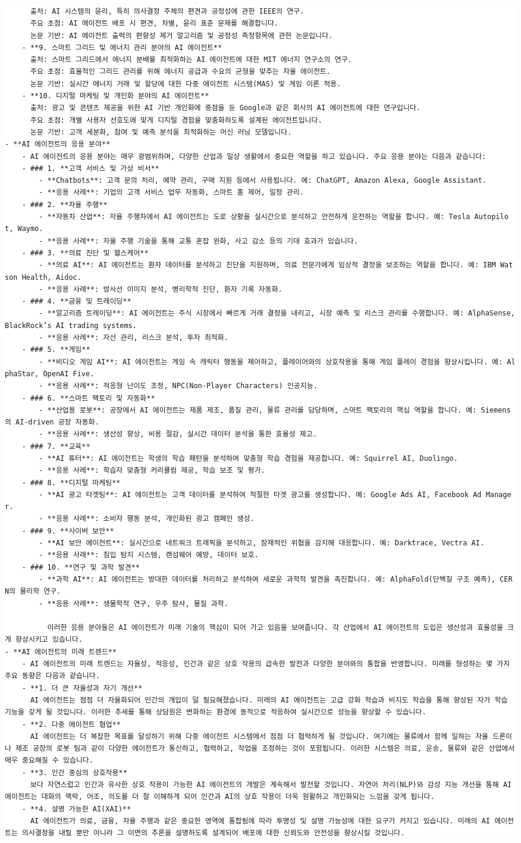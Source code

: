 		  출처: AI 시스템의 윤리, 특히 의사결정 주체의 편견과 공정성에 관한 IEEE의 연구.
		  주요 초점: AI 에이전트 배포 시 편견, 차별, 윤리 표준 문제를 해결합니다.
		  논문 기반: AI 에이전트 출력의 편향성 제거 알고리즘 및 공정성 측정항목에 관한 논문입니다.
		- **9. 스마트 그리드 및 에너지 관리 분야의 AI 에이전트**
		  출처: 스마트 그리드에서 에너지 분배를 최적화하는 AI 에이전트에 대한 MIT 에너지 연구소의 연구.
		  주요 초점: 효율적인 그리드 관리를 위해 에너지 공급과 수요의 균형을 맞추는 자율 에이전트.
		  논문 기반: 실시간 에너지 거래 및 할당에 대한 다중 에이전트 시스템(MAS) 및 게임 이론 적용.
		- **10. 디지털 마케팅 및 개인화 분야의 AI 에이전트**
		  출처: 광고 및 콘텐츠 제공을 위한 AI 기반 개인화에 중점을 둔 Google과 같은 회사의 AI 에이전트에 대한 연구입니다.
		  주요 초점: 개별 사용자 선호도에 맞게 디지털 경험을 맞춤화하도록 설계된 에이전트입니다.
		  논문 기반: 고객 세분화, 참여 및 예측 분석을 최적화하는 머신 러닝 모델입니다.
	- **AI 에이전트의 응용 분야**
		- AI 에이전트의 응용 분야는 매우 광범위하며, 다양한 산업과 일상 생활에서 중요한 역할을 하고 있습니다. 주요 응용 분야는 다음과 같습니다:
		- ### 1. **고객 서비스 및 가상 비서**
			- **Chatbots**: 고객 문의 처리, 예약 관리, 구매 지원 등에서 사용됩니다. 예: ChatGPT, Amazon Alexa, Google Assistant.
			- **응용 사례**: 기업의 고객 서비스 업무 자동화, 스마트 홈 제어, 일정 관리.
		- ### 2. **자율 주행**
			- **자동차 산업**: 자율 주행차에서 AI 에이전트는 도로 상황을 실시간으로 분석하고 안전하게 운전하는 역할을 합니다. 예: Tesla Autopilot, Waymo.
			- **응용 사례**: 자율 주행 기술을 통해 교통 혼잡 완화, 사고 감소 등의 기대 효과가 있습니다.
		- ### 3. **의료 진단 및 헬스케어**
			- **의료 AI**: AI 에이전트는 환자 데이터를 분석하고 진단을 지원하며, 의료 전문가에게 임상적 결정을 보조하는 역할을 합니다. 예: IBM Watson Health, Aidoc.
			- **응용 사례**: 방사선 이미지 분석, 병리학적 진단, 환자 기록 자동화.
		- ### 4. **금융 및 트레이딩**
			- **알고리즘 트레이딩**: AI 에이전트는 주식 시장에서 빠르게 거래 결정을 내리고, 시장 예측 및 리스크 관리를 수행합니다. 예: AlphaSense, BlackRock’s AI trading systems.
			- **응용 사례**: 자산 관리, 리스크 분석, 투자 최적화.
		- ### 5. **게임**
			- **비디오 게임 AI**: AI 에이전트는 게임 속 캐릭터 행동을 제어하고, 플레이어와의 상호작용을 통해 게임 플레이 경험을 향상시킵니다. 예: AlphaStar, OpenAI Five.
			- **응용 사례**: 적응형 난이도 조정, NPC(Non-Player Characters) 인공지능.
		- ### 6. **스마트 팩토리 및 자동화**
			- **산업용 로봇**: 공장에서 AI 에이전트는 제품 제조, 품질 관리, 물류 관리를 담당하며, 스마트 팩토리의 핵심 역할을 합니다. 예: Siemens의 AI-driven 공장 자동화.
			- **응용 사례**: 생산성 향상, 비용 절감, 실시간 데이터 분석을 통한 효율성 제고.
		- ### 7. **교육**
			- **AI 튜터**: AI 에이전트는 학생의 학습 패턴을 분석하여 맞춤형 학습 경험을 제공합니다. 예: Squirrel AI, Duolingo.
			- **응용 사례**: 학습자 맞춤형 커리큘럼 제공, 학습 보조 및 평가.
		- ### 8. **디지털 마케팅**
			- **AI 광고 타겟팅**: AI 에이전트는 고객 데이터를 분석하여 적절한 타겟 광고를 생성합니다. 예: Google Ads AI, Facebook Ad Manager.
			- **응용 사례**: 소비자 행동 분석, 개인화된 광고 캠페인 생성.
		- ### 9. **사이버 보안**
			- **AI 보안 에이전트**: 실시간으로 네트워크 트래픽을 분석하고, 잠재적인 위협을 감지해 대응합니다. 예: Darktrace, Vectra AI.
			- **응용 사례**: 침입 탐지 시스템, 랜섬웨어 예방, 데이터 보호.
		- ### 10. **연구 및 과학 발견**
			- **과학 AI**: AI 에이전트는 방대한 데이터를 처리하고 분석하여 새로운 과학적 발견을 촉진합니다. 예: AlphaFold(단백질 구조 예측), CERN의 물리학 연구.
			- **응용 사례**: 생물학적 연구, 우주 탐사, 물질 과학.
			  
			  이러한 응용 분야들은 AI 에이전트가 미래 기술의 핵심이 되어 가고 있음을 보여줍니다. 각 산업에서 AI 에이전트의 도입은 생산성과 효율성을 크게 향상시키고 있습니다.
	- **AI 에이전트의 미래 트렌드**
		- AI 에이전트의 미래 트렌드는 자율성, 적응성, 인간과 같은 상호 작용의 급속한 발전과 다양한 분야와의 통합을 반영합니다. 미래를 형성하는 몇 가지 주요 동향은 다음과 같습니다.
		- **1. 더 큰 자율성과 자기 개선**
		  AI 에이전트는 점점 더 자율화되어 인간의 개입이 덜 필요해졌습니다. 미래의 AI 에이전트는 고급 강화 학습과 비지도 학습을 통해 향상된 자가 학습 기능을 갖게 될 것입니다. 이러한 추세를 통해 상담원은 변화하는 환경에 동적으로 적응하여 실시간으로 성능을 향상할 수 있습니다.
		- **2. 다중 에이전트 협업**
		  AI 에이전트는 더 복잡한 목표를 달성하기 위해 다중 에이전트 시스템에서 점점 더 협력하게 될 것입니다. 여기에는 물류에서 함께 일하는 자율 드론이나 제조 공장의 로봇 팀과 같이 다양한 에이전트가 통신하고, 협력하고, 작업을 조정하는 것이 포함됩니다. 이러한 시스템은 의료, 운송, 물류와 같은 산업에서 매우 중요해질 수 있습니다.
		- **3. 인간 중심의 상호작용**
		  보다 자연스럽고 인간과 유사한 상호 작용이 가능한 AI 에이전트의 개발은 계속해서 발전할 것입니다. 자연어 처리(NLP)와 감성 지능 개선을 통해 AI 에이전트는 대화의 맥락, 어조, 의도를 더 잘 이해하게 되어 인간과 AI의 상호 작용이 더욱 원활하고 개인화되는 느낌을 갖게 됩니다.
		- **4. 설명 가능한 AI(XAI)**
		  AI 에이전트가 의료, 금융, 자율 주행과 같은 중요한 영역에 통합됨에 따라 투명성 및 설명 가능성에 대한 요구가 커지고 있습니다. 미래의 AI 에이전트는 의사결정을 내릴 뿐만 아니라 그 이면의 추론을 설명하도록 설계되어 배포에 대한 신뢰도와 안전성을 향상시킬 것입니다.
